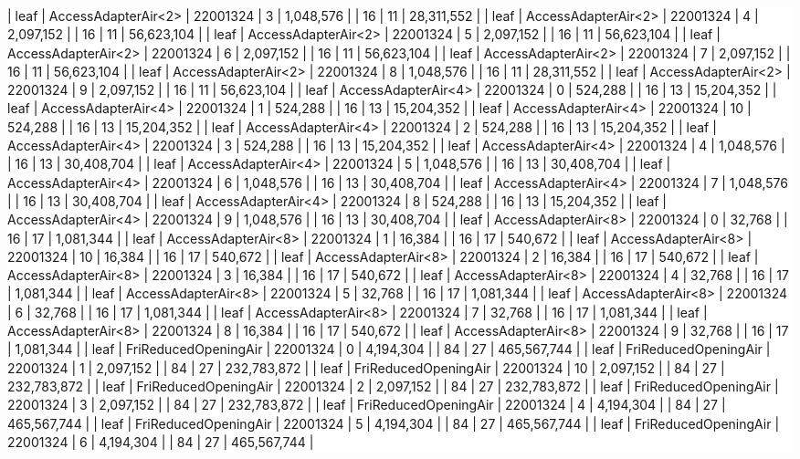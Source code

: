 | leaf | AccessAdapterAir<2> | 22001324 | 3 | 1,048,576 |  | 16 | 11 | 28,311,552 | 
| leaf | AccessAdapterAir<2> | 22001324 | 4 | 2,097,152 |  | 16 | 11 | 56,623,104 | 
| leaf | AccessAdapterAir<2> | 22001324 | 5 | 2,097,152 |  | 16 | 11 | 56,623,104 | 
| leaf | AccessAdapterAir<2> | 22001324 | 6 | 2,097,152 |  | 16 | 11 | 56,623,104 | 
| leaf | AccessAdapterAir<2> | 22001324 | 7 | 2,097,152 |  | 16 | 11 | 56,623,104 | 
| leaf | AccessAdapterAir<2> | 22001324 | 8 | 1,048,576 |  | 16 | 11 | 28,311,552 | 
| leaf | AccessAdapterAir<2> | 22001324 | 9 | 2,097,152 |  | 16 | 11 | 56,623,104 | 
| leaf | AccessAdapterAir<4> | 22001324 | 0 | 524,288 |  | 16 | 13 | 15,204,352 | 
| leaf | AccessAdapterAir<4> | 22001324 | 1 | 524,288 |  | 16 | 13 | 15,204,352 | 
| leaf | AccessAdapterAir<4> | 22001324 | 10 | 524,288 |  | 16 | 13 | 15,204,352 | 
| leaf | AccessAdapterAir<4> | 22001324 | 2 | 524,288 |  | 16 | 13 | 15,204,352 | 
| leaf | AccessAdapterAir<4> | 22001324 | 3 | 524,288 |  | 16 | 13 | 15,204,352 | 
| leaf | AccessAdapterAir<4> | 22001324 | 4 | 1,048,576 |  | 16 | 13 | 30,408,704 | 
| leaf | AccessAdapterAir<4> | 22001324 | 5 | 1,048,576 |  | 16 | 13 | 30,408,704 | 
| leaf | AccessAdapterAir<4> | 22001324 | 6 | 1,048,576 |  | 16 | 13 | 30,408,704 | 
| leaf | AccessAdapterAir<4> | 22001324 | 7 | 1,048,576 |  | 16 | 13 | 30,408,704 | 
| leaf | AccessAdapterAir<4> | 22001324 | 8 | 524,288 |  | 16 | 13 | 15,204,352 | 
| leaf | AccessAdapterAir<4> | 22001324 | 9 | 1,048,576 |  | 16 | 13 | 30,408,704 | 
| leaf | AccessAdapterAir<8> | 22001324 | 0 | 32,768 |  | 16 | 17 | 1,081,344 | 
| leaf | AccessAdapterAir<8> | 22001324 | 1 | 16,384 |  | 16 | 17 | 540,672 | 
| leaf | AccessAdapterAir<8> | 22001324 | 10 | 16,384 |  | 16 | 17 | 540,672 | 
| leaf | AccessAdapterAir<8> | 22001324 | 2 | 16,384 |  | 16 | 17 | 540,672 | 
| leaf | AccessAdapterAir<8> | 22001324 | 3 | 16,384 |  | 16 | 17 | 540,672 | 
| leaf | AccessAdapterAir<8> | 22001324 | 4 | 32,768 |  | 16 | 17 | 1,081,344 | 
| leaf | AccessAdapterAir<8> | 22001324 | 5 | 32,768 |  | 16 | 17 | 1,081,344 | 
| leaf | AccessAdapterAir<8> | 22001324 | 6 | 32,768 |  | 16 | 17 | 1,081,344 | 
| leaf | AccessAdapterAir<8> | 22001324 | 7 | 32,768 |  | 16 | 17 | 1,081,344 | 
| leaf | AccessAdapterAir<8> | 22001324 | 8 | 16,384 |  | 16 | 17 | 540,672 | 
| leaf | AccessAdapterAir<8> | 22001324 | 9 | 32,768 |  | 16 | 17 | 1,081,344 | 
| leaf | FriReducedOpeningAir | 22001324 | 0 | 4,194,304 |  | 84 | 27 | 465,567,744 | 
| leaf | FriReducedOpeningAir | 22001324 | 1 | 2,097,152 |  | 84 | 27 | 232,783,872 | 
| leaf | FriReducedOpeningAir | 22001324 | 10 | 2,097,152 |  | 84 | 27 | 232,783,872 | 
| leaf | FriReducedOpeningAir | 22001324 | 2 | 2,097,152 |  | 84 | 27 | 232,783,872 | 
| leaf | FriReducedOpeningAir | 22001324 | 3 | 2,097,152 |  | 84 | 27 | 232,783,872 | 
| leaf | FriReducedOpeningAir | 22001324 | 4 | 4,194,304 |  | 84 | 27 | 465,567,744 | 
| leaf | FriReducedOpeningAir | 22001324 | 5 | 4,194,304 |  | 84 | 27 | 465,567,744 | 
| leaf | FriReducedOpeningAir | 22001324 | 6 | 4,194,304 |  | 84 | 27 | 465,567,744 | 